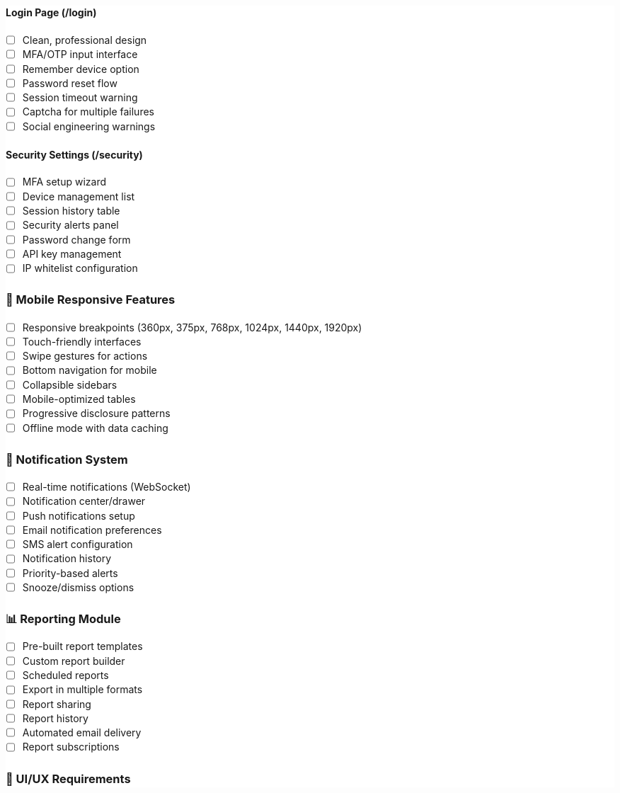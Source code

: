 #### Login Page (/login)
- [ ] Clean, professional design
- [ ] MFA/OTP input interface
- [ ] Remember device option
- [ ] Password reset flow
- [ ] Session timeout warning
- [ ] Captcha for multiple failures
- [ ] Social engineering warnings

#### Security Settings (/security)
- [ ] MFA setup wizard
- [ ] Device management list
- [ ] Session history table
- [ ] Security alerts panel
- [ ] Password change form
- [ ] API key management
- [ ] IP whitelist configuration

### 📱 Mobile Responsive Features
- [ ] Responsive breakpoints (360px, 375px, 768px, 1024px, 1440px, 1920px)
- [ ] Touch-friendly interfaces
- [ ] Swipe gestures for actions
- [ ] Bottom navigation for mobile
- [ ] Collapsible sidebars
- [ ] Mobile-optimized tables
- [ ] Progressive disclosure patterns
- [ ] Offline mode with data caching

### 🔔 Notification System
- [ ] Real-time notifications (WebSocket)
- [ ] Notification center/drawer
- [ ] Push notifications setup
- [ ] Email notification preferences
- [ ] SMS alert configuration
- [ ] Notification history
- [ ] Priority-based alerts
- [ ] Snooze/dismiss options

### 📊 Reporting Module
- [ ] Pre-built report templates
- [ ] Custom report builder
- [ ] Scheduled reports
- [ ] Export in multiple formats
- [ ] Report sharing
- [ ] Report history
- [ ] Automated email delivery
- [ ] Report subscriptions

### 🎨 UI/UX Requirements
